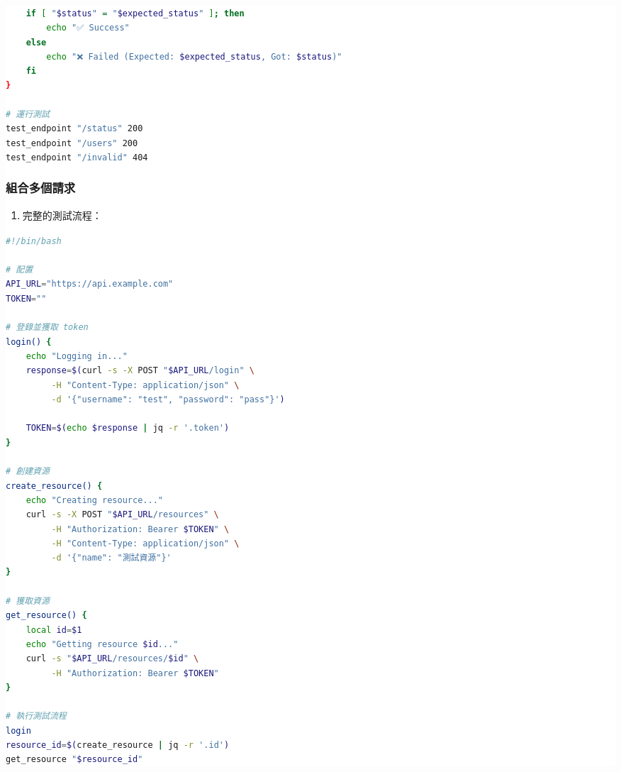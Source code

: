 ```bash
    if [ "$status" = "$expected_status" ]; then
        echo "✅ Success"
    else
        echo "❌ Failed (Expected: $expected_status, Got: $status)"
    fi
}

# 運行測試
test_endpoint "/status" 200
test_endpoint "/users" 200
test_endpoint "/invalid" 404
```

### 組合多個請求

1. 完整的測試流程：
```bash
#!/bin/bash

# 配置
API_URL="https://api.example.com"
TOKEN=""

# 登錄並獲取 token
login() {
    echo "Logging in..."
    response=$(curl -s -X POST "$API_URL/login" \
         -H "Content-Type: application/json" \
         -d '{"username": "test", "password": "pass"}')
    
    TOKEN=$(echo $response | jq -r '.token')
}

# 創建資源
create_resource() {
    echo "Creating resource..."
    curl -s -X POST "$API_URL/resources" \
         -H "Authorization: Bearer $TOKEN" \
         -H "Content-Type: application/json" \
         -d '{"name": "測試資源"}'
}

# 獲取資源
get_resource() {
    local id=$1
    echo "Getting resource $id..."
    curl -s "$API_URL/resources/$id" \
         -H "Authorization: Bearer $TOKEN"
}

# 執行測試流程
login
resource_id=$(create_resource | jq -r '.id')
get_resource "$resource_id"
```
